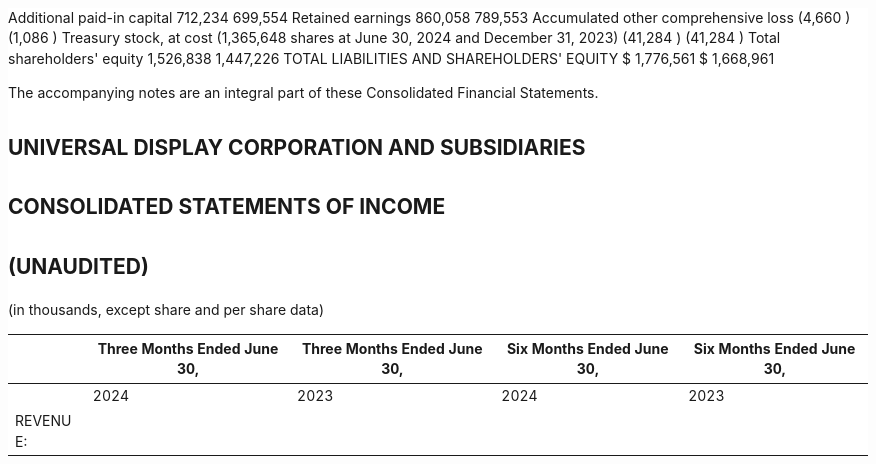 </tr>
<tr>
<td>Additional paid-in capital</td>
<td>712,234</td>
<td>699,554</td>
</tr>
<tr>
<td>Retained earnings</td>
<td>860,058</td>
<td>789,553</td>
</tr>
<tr>
<td>Accumulated other comprehensive loss</td>
<td>(4,660 )</td>
<td>(1,086 )</td>
</tr>
<tr>
<td>Treasury stock, at cost (1,365,648 shares at June 30, 2024 and December 31, 2023)</td>
<td>(41,284 )</td>
<td>(41,284 )</td>
</tr>
<tr>
<td>Total shareholders' equity</td>
<td>1,526,838</td>
<td>1,447,226</td>
</tr>
<tr>
<td>TOTAL LIABILITIES AND SHAREHOLDERS' EQUITY</td>
<td>$ 1,776,561</td>
<td>$ 1,668,961</td>
</tr>
</tbody>
</table>
<p>The accompanying notes are an integral part of these Consolidated Financial Statements.</p>
<h2>UNIVERSAL DISPLAY CORPORATION AND SUBSIDIARIES</h2>
<h2>CONSOLIDATED STATEMENTS OF INCOME</h2>
<h2>(UNAUDITED)</h2>
<p>(in thousands, except share and per share data)</p>
<table>
<thead>
<tr>
<th></th>
<th>Three Months Ended June 30,</th>
<th>Three Months Ended June 30,</th>
<th>Six Months Ended June 30,</th>
<th>Six Months Ended June 30,</th>
</tr>
</thead>
<tbody>
<tr>
<td></td>
<td>2024</td>
<td>2023</td>
<td>2024</td>
<td>2023</td>
</tr>
<tr>
<td>REVENUE:</td>
<td></td>
<td></td>
<td></td>
<td></td>
</tr>
<tr>